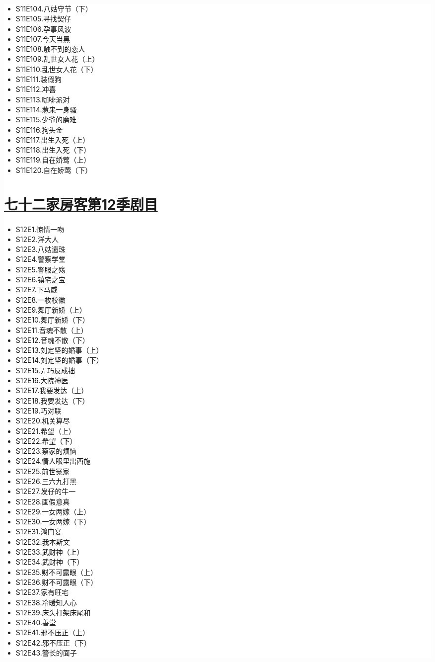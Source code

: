 * S11E104.八姑守节（下）
* S11E105.寻找契仔
* S11E106.孕事风波
* S11E107.今天当黑
* S11E108.触不到的恋人
* S11E109.乱世女人花（上）
* S11E110.乱世女人花（下）
* S11E111.装假狗
* S11E112.冲喜
* S11E113.咖啡派对
* S11E114.惹来一身骚
* S11E115.少爷的磨难
* S11E116.狗头金
* S11E117.出生入死（上）
* S11E118.出生入死（下）
* S11E119.自在娇莺（上）
* S11E120.自在娇莺（下）

# [七十二家房客第12季剧目](./season12.md)
* S12E1.惊情一吻
* S12E2.洋大人
* S12E3.八姑遗珠
* S12E4.警察学堂
* S12E5.警服之殇
* S12E6.镇宅之宝
* S12E7.下马威
* S12E8.一枚校徽
* S12E9.舞厅新娇（上）
* S12E10.舞厅新娇（下）
* S12E11.音魂不散（上）
* S12E12.音魂不散（下）
* S12E13.刘定坚的婚事（上）
* S12E14.刘定坚的婚事（下）
* S12E15.弄巧反成拙
* S12E16.大院神医
* S12E17.我要发达（上）
* S12E18.我要发达（下）
* S12E19.巧对联
* S12E20.机关算尽
* S12E21.希望（上）
* S12E22.希望（下）
* S12E23.蔡家的烦恼
* S12E24.情人眼里出西施
* S12E25.前世冤家
* S12E26.三六九打黑
* S12E27.发仔的牛一
* S12E28.画假意真
* S12E29.一女两嫁（上）
* S12E30.一女两嫁（下）
* S12E31.鸿门宴
* S12E32.我本斯文
* S12E33.武财神（上）
* S12E34.武财神（下）
* S12E35.财不可露眼（上）
* S12E36.财不可露眼（下）
* S12E37.家有旺宅
* S12E38.冷暖知人心
* S12E39.床头打架床尾和
* S12E40.善堂
* S12E41.邪不压正（上）
* S12E42.邪不压正（下）
* S12E43.警长的面子